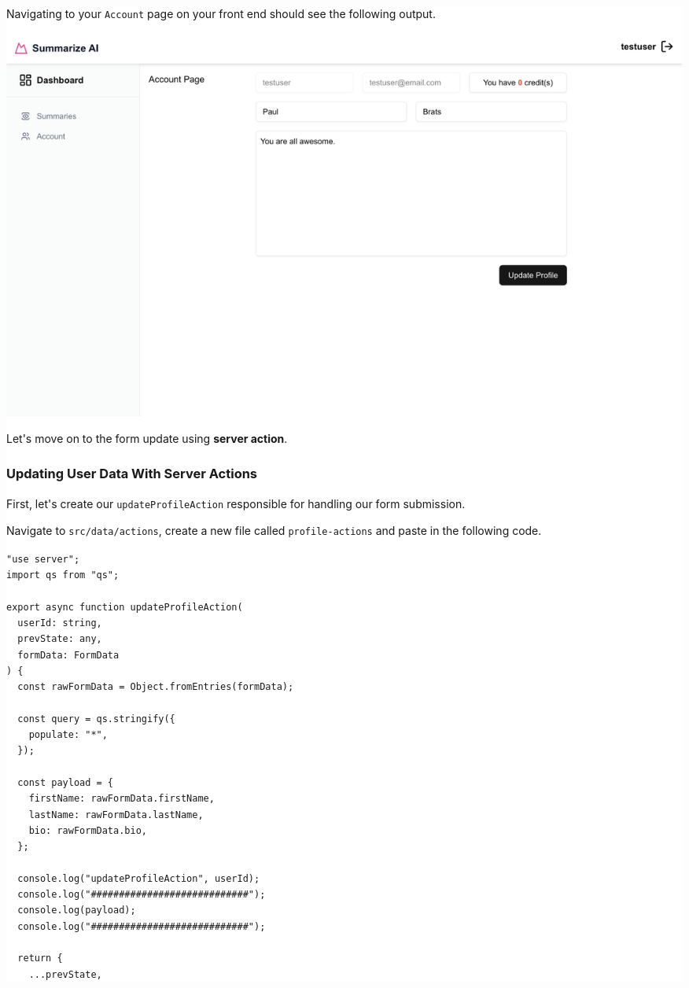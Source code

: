 Navigating to your `Account` page on your front end should see the following output.

![009-updated-user-ui.png](../images/05-epic-next/009-updated-user-ui.png)

Let's move on to the form update using **server action**.

### Updating User Data With Server Actions

First, let's create our `updateProfileAction` responsible for handling our form submission.

Navigate to `src/data/actions`, create a new file called `profile-actions` and paste in the following code.

```tsx
"use server";
import qs from "qs";

export async function updateProfileAction(
  userId: string,
  prevState: any,
  formData: FormData
) {
  const rawFormData = Object.fromEntries(formData);

  const query = qs.stringify({
    populate: "*",
  });

  const payload = {
    firstName: rawFormData.firstName,
    lastName: rawFormData.lastName,
    bio: rawFormData.bio,
  };

  console.log("updateProfileAction", userId);
  console.log("############################");
  console.log(payload);
  console.log("############################");

  return {
    ...prevState,
```